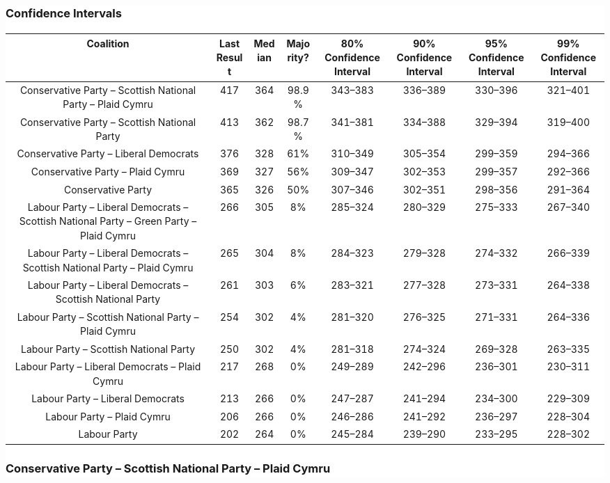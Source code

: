 ### Confidence Intervals

| Coalition | Last Result | Median | Majority? | 80% Confidence Interval | 90% Confidence Interval | 95% Confidence Interval | 99% Confidence Interval |
|:---------:|:-----------:|:------:|:---------:|:-----------------------:|:-----------------------:|:-----------------------:|:-----------------------:|
| Conservative Party – Scottish National Party – Plaid Cymru | 417 | 364 | 98.9% | 343–383 | 336–389 | 330–396 | 321–401 |
| Conservative Party – Scottish National Party | 413 | 362 | 98.7% | 341–381 | 334–388 | 329–394 | 319–400 |
| Conservative Party – Liberal Democrats | 376 | 328 | 61% | 310–349 | 305–354 | 299–359 | 294–366 |
| Conservative Party – Plaid Cymru | 369 | 327 | 56% | 309–347 | 302–353 | 299–357 | 292–366 |
| Conservative Party | 365 | 326 | 50% | 307–346 | 302–351 | 298–356 | 291–364 |
| Labour Party – Liberal Democrats – Scottish National Party – Green Party – Plaid Cymru | 266 | 305 | 8% | 285–324 | 280–329 | 275–333 | 267–340 |
| Labour Party – Liberal Democrats – Scottish National Party – Plaid Cymru | 265 | 304 | 8% | 284–323 | 279–328 | 274–332 | 266–339 |
| Labour Party – Liberal Democrats – Scottish National Party | 261 | 303 | 6% | 283–321 | 277–328 | 273–331 | 264–338 |
| Labour Party – Scottish National Party – Plaid Cymru | 254 | 302 | 4% | 281–320 | 276–325 | 271–331 | 264–336 |
| Labour Party – Scottish National Party | 250 | 302 | 4% | 281–318 | 274–324 | 269–328 | 263–335 |
| Labour Party – Liberal Democrats – Plaid Cymru | 217 | 268 | 0% | 249–289 | 242–296 | 236–301 | 230–311 |
| Labour Party – Liberal Democrats | 213 | 266 | 0% | 247–287 | 241–294 | 234–300 | 229–309 |
| Labour Party – Plaid Cymru | 206 | 266 | 0% | 246–286 | 241–292 | 236–297 | 228–304 |
| Labour Party | 202 | 264 | 0% | 245–284 | 239–290 | 233–295 | 228–302 |

### Conservative Party – Scottish National Party – Plaid Cymru
